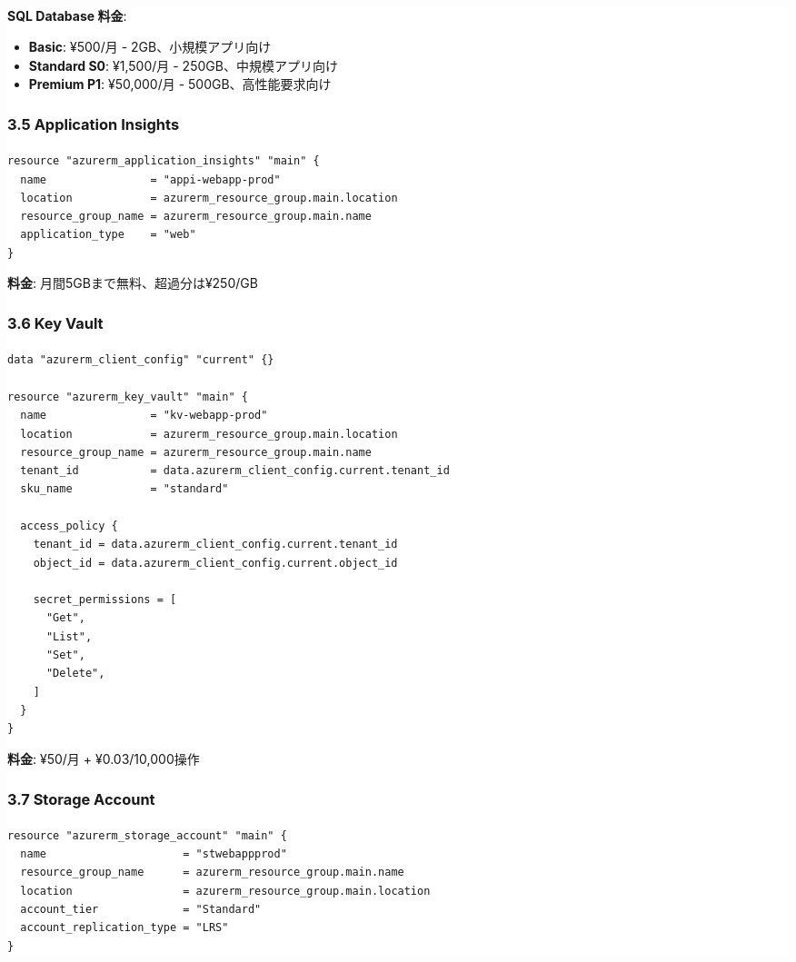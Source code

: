 **SQL Database 料金**:
- **Basic**: ¥500/月 - 2GB、小規模アプリ向け
- **Standard S0**: ¥1,500/月 - 250GB、中規模アプリ向け
- **Premium P1**: ¥50,000/月 - 500GB、高性能要求向け

### 3.5 Application Insights
```hcl
resource "azurerm_application_insights" "main" {
  name                = "appi-webapp-prod"
  location            = azurerm_resource_group.main.location
  resource_group_name = azurerm_resource_group.main.name
  application_type    = "web"
}
```

**料金**: 月間5GBまで無料、超過分は¥250/GB

### 3.6 Key Vault
```hcl
data "azurerm_client_config" "current" {}

resource "azurerm_key_vault" "main" {
  name                = "kv-webapp-prod"
  location            = azurerm_resource_group.main.location
  resource_group_name = azurerm_resource_group.main.name
  tenant_id           = data.azurerm_client_config.current.tenant_id
  sku_name            = "standard"

  access_policy {
    tenant_id = data.azurerm_client_config.current.tenant_id
    object_id = data.azurerm_client_config.current.object_id

    secret_permissions = [
      "Get",
      "List",
      "Set",
      "Delete",
    ]
  }
}
```

**料金**: ¥50/月 + ¥0.03/10,000操作

### 3.7 Storage Account
```hcl
resource "azurerm_storage_account" "main" {
  name                     = "stwebappprod"
  resource_group_name      = azurerm_resource_group.main.name
  location                 = azurerm_resource_group.main.location
  account_tier             = "Standard"
  account_replication_type = "LRS"
}
```
